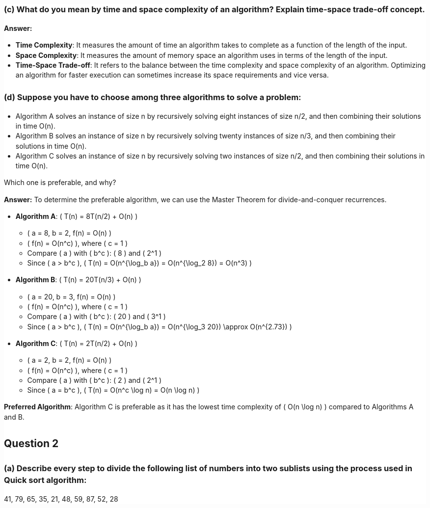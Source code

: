 ### (c) What do you mean by time and space complexity of an algorithm? Explain time-space trade-off concept.

**Answer:**
- **Time Complexity**: It measures the amount of time an algorithm takes to complete as a function of the length of the input.
- **Space Complexity**: It measures the amount of memory space an algorithm uses in terms of the length of the input.
- **Time-Space Trade-off**: It refers to the balance between the time complexity and space complexity of an algorithm. Optimizing an algorithm for faster execution can sometimes increase its space requirements and vice versa.

### (d) Suppose you have to choose among three algorithms to solve a problem:
- Algorithm A solves an instance of size n by recursively solving eight instances of size n/2, and then combining their solutions in time O(n).
- Algorithm B solves an instance of size n by recursively solving twenty instances of size n/3, and then combining their solutions in time O(n).
- Algorithm C solves an instance of size n by recursively solving two instances of size n/2, and then combining their solutions in time O(n).

Which one is preferable, and why?

**Answer:**
To determine the preferable algorithm, we can use the Master Theorem for divide-and-conquer recurrences.

- **Algorithm A**: \( T(n) = 8T(n/2) + O(n) \)
  - \( a = 8, b = 2, f(n) = O(n) \)
  - \( f(n) = O(n^c) \), where \( c = 1 \)
  - Compare \( a \) with \( b^c \): \( 8 \) and \( 2^1 \)
  - Since \( a > b^c \), \( T(n) = O(n^{\log_b a}) = O(n^{\log_2 8}) = O(n^3) \)

- **Algorithm B**: \( T(n) = 20T(n/3) + O(n) \)
  - \( a = 20, b = 3, f(n) = O(n) \)
  - \( f(n) = O(n^c) \), where \( c = 1 \)
  - Compare \( a \) with \( b^c \): \( 20 \) and \( 3^1 \)
  - Since \( a > b^c \), \( T(n) = O(n^{\log_b a}) = O(n^{\log_3 20}) \approx O(n^{2.73}) \)

- **Algorithm C**: \( T(n) = 2T(n/2) + O(n) \)
  - \( a = 2, b = 2, f(n) = O(n) \)
  - \( f(n) = O(n^c) \), where \( c = 1 \)
  - Compare \( a \) with \( b^c \): \( 2 \) and \( 2^1 \)
  - Since \( a = b^c \), \( T(n) = O(n^c \log n) = O(n \log n) \)

**Preferred Algorithm**: Algorithm C is preferable as it has the lowest time complexity of \( O(n \log n) \) compared to Algorithms A and B.

## Question 2

### (a) Describe every step to divide the following list of numbers into two sublists using the process used in Quick sort algorithm: 
41, 79, 65, 35, 21, 48, 59, 87, 52, 28

